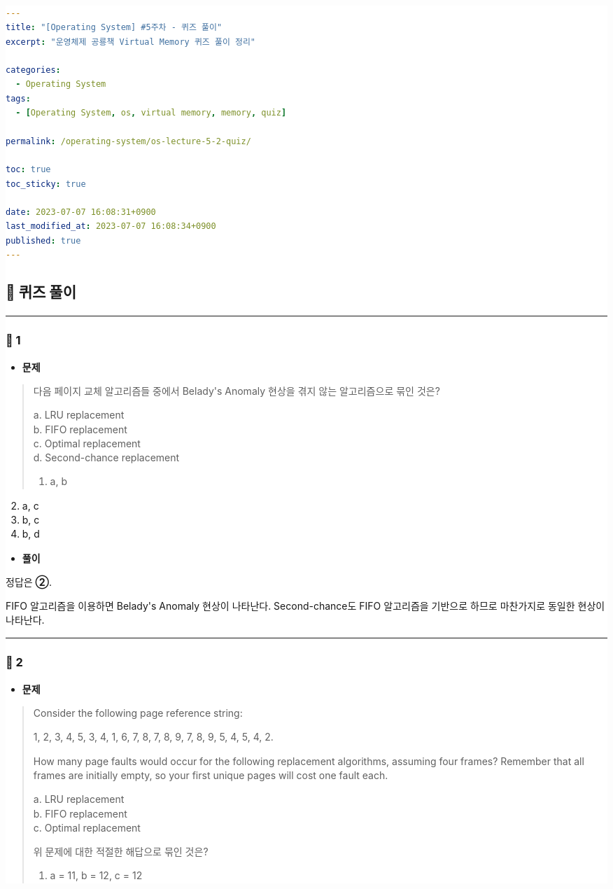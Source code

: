 ```yaml
---
title: "[Operating System] #5주차 - 퀴즈 풀이"
excerpt: "운영체제 공룡책 Virtual Memory 퀴즈 풀이 정리"

categories:
  - Operating System
tags:
  - [Operating System, os, virtual memory, memory, quiz]

permalink: /operating-system/os-lecture-5-2-quiz/

toc: true
toc_sticky: true

date: 2023-07-07 16:08:31+0900
last_modified_at: 2023-07-07 16:08:34+0900
published: true
---
```


## 👻 퀴즈 풀이

***

### 🌱 1
- **문제**

> 다음 페이지 교체 알고리즘들 중에서 Belady's Anomaly 현상을 겪지 않는 알고리즘으로 묶인 것은?
>
> a. LRU replacement   
b. FIFO replacement   
c. Optimal replacement   
d. Second-chance replacement
>
> 1) a, b   
2) a, c   
3) b, c   
4) b, d

- **풀이**

정답은 **②**.

FIFO 알고리즘을 이용하면 Belady's Anomaly 현상이 나타난다. Second-chance도 FIFO 알고리즘을 기반으로 하므로 마찬가지로 동일한 현상이 나타난다.

***

### 🌱 2
- **문제**

> Consider the following page reference string:
>
> 1, 2, 3, 4, 5, 3, 4, 1, 6, 7, 8, 7, 8, 9, 7, 8, 9, 5, 4, 5, 4, 2.
>
> How many page faults would occur for the following replacement algorithms, assuming four frames? Remember that all frames are initially empty, so your first unique pages will cost one fault each.
>
> a. LRU replacement   
b. FIFO replacement   
c. Optimal replacement
>
> 위 문제에 대한 적절한 해답으로 묶인 것은?
>
> 1) a = 11, b = 12, c = 12   